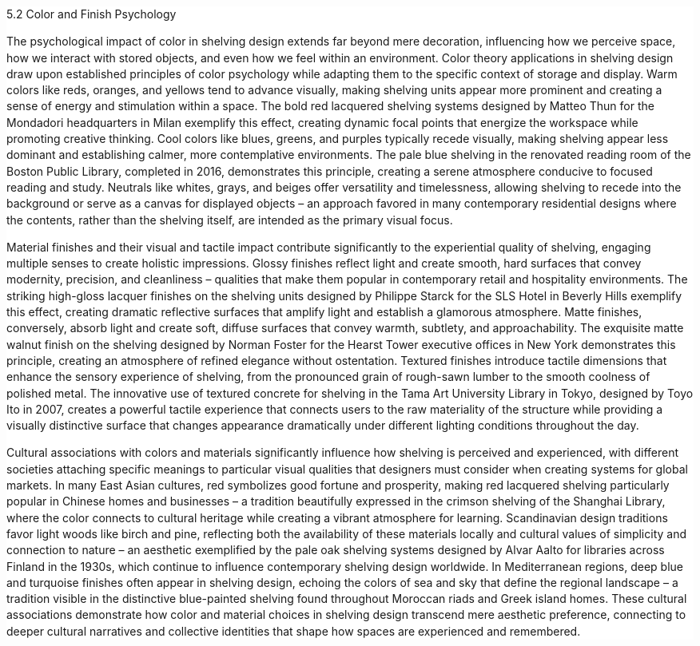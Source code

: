5.2 Color and Finish Psychology

The psychological impact of color in shelving design extends far beyond mere decoration, influencing how we perceive space, how we interact with stored objects, and even how we feel within an environment. Color theory applications in shelving design draw upon established principles of color psychology while adapting them to the specific context of storage and display. Warm colors like reds, oranges, and yellows tend to advance visually, making shelving units appear more prominent and creating a sense of energy and stimulation within a space. The bold red lacquered shelving systems designed by Matteo Thun for the Mondadori headquarters in Milan exemplify this effect, creating dynamic focal points that energize the workspace while promoting creative thinking. Cool colors like blues, greens, and purples typically recede visually, making shelving appear less dominant and establishing calmer, more contemplative environments. The pale blue shelving in the renovated reading room of the Boston Public Library, completed in 2016, demonstrates this principle, creating a serene atmosphere conducive to focused reading and study. Neutrals like whites, grays, and beiges offer versatility and timelessness, allowing shelving to recede into the background or serve as a canvas for displayed objects – an approach favored in many contemporary residential designs where the contents, rather than the shelving itself, are intended as the primary visual focus.

Material finishes and their visual and tactile impact contribute significantly to the experiential quality of shelving, engaging multiple senses to create holistic impressions. Glossy finishes reflect light and create smooth, hard surfaces that convey modernity, precision, and cleanliness – qualities that make them popular in contemporary retail and hospitality environments. The striking high-gloss lacquer finishes on the shelving units designed by Philippe Starck for the SLS Hotel in Beverly Hills exemplify this effect, creating dramatic reflective surfaces that amplify light and establish a glamorous atmosphere. Matte finishes, conversely, absorb light and create soft, diffuse surfaces that convey warmth, subtlety, and approachability. The exquisite matte walnut finish on the shelving designed by Norman Foster for the Hearst Tower executive offices in New York demonstrates this principle, creating an atmosphere of refined elegance without ostentation. Textured finishes introduce tactile dimensions that enhance the sensory experience of shelving, from the pronounced grain of rough-sawn lumber to the smooth coolness of polished metal. The innovative use of textured concrete for shelving in the Tama Art University Library in Tokyo, designed by Toyo Ito in 2007, creates a powerful tactile experience that connects users to the raw materiality of the structure while providing a visually distinctive surface that changes appearance dramatically under different lighting conditions throughout the day.

Cultural associations with colors and materials significantly influence how shelving is perceived and experienced, with different societies attaching specific meanings to particular visual qualities that designers must consider when creating systems for global markets. In many East Asian cultures, red symbolizes good fortune and prosperity, making red lacquered shelving particularly popular in Chinese homes and businesses – a tradition beautifully expressed in the crimson shelving of the Shanghai Library, where the color connects to cultural heritage while creating a vibrant atmosphere for learning. Scandinavian design traditions favor light woods like birch and pine, reflecting both the availability of these materials locally and cultural values of simplicity and connection to nature – an aesthetic exemplified by the pale oak shelving systems designed by Alvar Aalto for libraries across Finland in the 1930s, which continue to influence contemporary shelving design worldwide. In Mediterranean regions, deep blue and turquoise finishes often appear in shelving design, echoing the colors of sea and sky that define the regional landscape – a tradition visible in the distinctive blue-painted shelving found throughout Moroccan riads and Greek island homes. These cultural associations demonstrate how color and material choices in shelving design transcend mere aesthetic preference, connecting to deeper cultural narratives and collective identities that shape how spaces are experienced and remembered.
